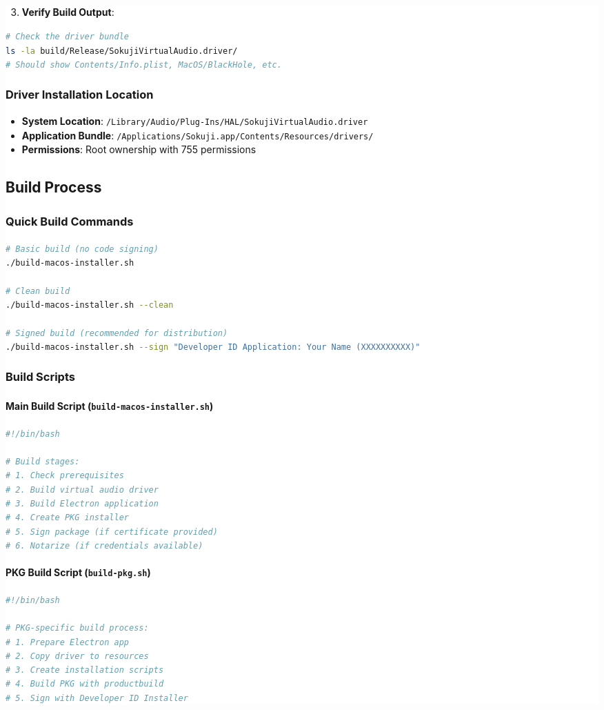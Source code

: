 3. **Verify Build Output**:
```bash
# Check the driver bundle
ls -la build/Release/SokujiVirtualAudio.driver/
# Should show Contents/Info.plist, MacOS/BlackHole, etc.
```

### Driver Installation Location

- **System Location**: `/Library/Audio/Plug-Ins/HAL/SokujiVirtualAudio.driver`
- **Application Bundle**: `/Applications/Sokuji.app/Contents/Resources/drivers/`
- **Permissions**: Root ownership with 755 permissions

## Build Process

### Quick Build Commands

```bash
# Basic build (no code signing)
./build-macos-installer.sh

# Clean build
./build-macos-installer.sh --clean

# Signed build (recommended for distribution)
./build-macos-installer.sh --sign "Developer ID Application: Your Name (XXXXXXXXXX)"
```

### Build Scripts

#### Main Build Script (`build-macos-installer.sh`)

```bash
#!/bin/bash

# Build stages:
# 1. Check prerequisites
# 2. Build virtual audio driver
# 3. Build Electron application
# 4. Create PKG installer
# 5. Sign package (if certificate provided)
# 6. Notarize (if credentials available)
```

#### PKG Build Script (`build-pkg.sh`)

```bash
#!/bin/bash

# PKG-specific build process:
# 1. Prepare Electron app
# 2. Copy driver to resources
# 3. Create installation scripts
# 4. Build PKG with productbuild
# 5. Sign with Developer ID Installer
```
